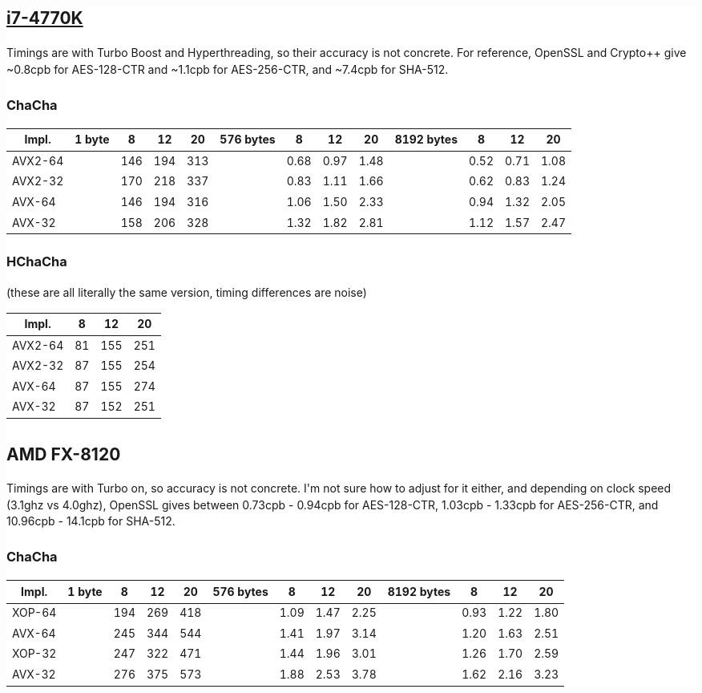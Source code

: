 ## [i7-4770K](http://ark.intel.com/products/75123) ##

Timings are with Turbo Boost and Hyperthreading, so their accuracy is not concrete. 
For reference, OpenSSL and Crypto++ give ~0.8cpb for AES-128-CTR and ~1.1cpb for AES-256-CTR, 
and ~7.4cpb for SHA-512.

### ChaCha ###

<table>
<thead><tr><th>Impl.</th><th>1 byte</th><th>8</th><th>12</th><th>20</th><th>576 bytes</th><th>8</th><th>12</th><th>20</th><th>8192 bytes</th><th>8</th><th>12</th><th>20</th></tr></thead>
<tbody>
<tr> <td>AVX2-64   </td> <td></td><td> 146</td><td> 194</td><td> 313</td> <td></td><td>  0.68</td><td>  0.97</td><td>  1.48</td> <td></td><td>  0.52</td><td>  0.71</td><td>  1.08</td> </tr>
<tr> <td>AVX2-32   </td> <td></td><td> 170</td><td> 218</td><td> 337</td> <td></td><td>  0.83</td><td>  1.11</td><td>  1.66</td> <td></td><td>  0.62</td><td>  0.83</td><td>  1.24</td> </tr>
<tr> <td>AVX-64    </td> <td></td><td> 146</td><td> 194</td><td> 316</td> <td></td><td>  1.06</td><td>  1.50</td><td>  2.33</td> <td></td><td>  0.94</td><td>  1.32</td><td>  2.05</td> </tr>
<tr> <td>AVX-32    </td> <td></td><td> 158</td><td> 206</td><td> 328</td> <td></td><td>  1.32</td><td>  1.82</td><td>  2.81</td> <td></td><td>  1.12</td><td>  1.57</td><td>  2.47</td> </tr>
</tbody>
</table>

### HChaCha ###

(these are all literally the same version, timing differences are noise)

<table>
<thead><tr><th>Impl.</th><th>8</th><th>12</th><th>20</th></tr></thead>
<tbody>
<tr> <td>AVX2-64   </td> <td>  81</td><td> 155</td><td> 251</td> </tr>
<tr> <td>AVX2-32   </td> <td>  87</td><td> 155</td><td> 254</td> </tr>
<tr> <td>AVX-64    </td> <td>  87</td><td> 155</td><td> 274</td> </tr>
<tr> <td>AVX-32    </td> <td>  87</td><td> 152</td><td> 251</td> </tr>
</tbody>
</table>

## AMD FX-8120 ##

Timings are with Turbo on, so accuracy is not concrete. I'm not sure how to adjust for it either, 
and depending on clock speed (3.1ghz vs 4.0ghz), OpenSSL gives between 0.73cpb - 0.94cpb for AES-128-CTR, 
1.03cpb - 1.33cpb for AES-256-CTR, and 10.96cpb - 14.1cpb for SHA-512.

### ChaCha ###

<table>
<thead><tr><th>Impl.</th><th>1 byte</th><th>8</th><th>12</th><th>20</th><th>576 bytes</th><th>8</th><th>12</th><th>20</th><th>8192 bytes</th><th>8</th><th>12</th><th>20</th></tr></thead>
<tbody>
<tr> <td>XOP-64    </td> <td></td><td> 194</td><td> 269</td><td> 418</td> <td></td><td>  1.09</td><td>  1.47</td><td>  2.25</td> <td></td><td>  0.93</td><td>  1.22</td><td>  1.80</td> </tr>
<tr> <td>AVX-64    </td> <td></td><td> 245</td><td> 344</td><td> 544</td> <td></td><td>  1.41</td><td>  1.97</td><td>  3.14</td> <td></td><td>  1.20</td><td>  1.63</td><td>  2.51</td> </tr>
<tr> <td>XOP-32    </td> <td></td><td> 247</td><td> 322</td><td> 471</td> <td></td><td>  1.44</td><td>  1.96</td><td>  3.01</td> <td></td><td>  1.26</td><td>  1.70</td><td>  2.59</td> </tr>
<tr> <td>AVX-32    </td> <td></td><td> 276</td><td> 375</td><td> 573</td> <td></td><td>  1.88</td><td>  2.53</td><td>  3.78</td> <td></td><td>  1.62</td><td>  2.16</td><td>  3.23</td> </tr>
</tbody>
</table>
